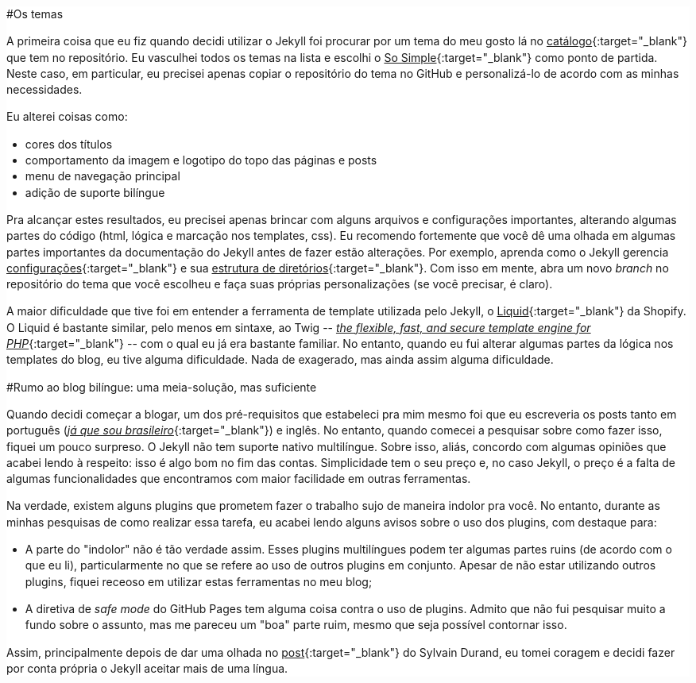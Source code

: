 #Os temas

A primeira coisa que eu fiz quando decidi utilizar o Jekyll foi procurar por um tema do meu gosto lá no [catálogo](https://github.com/jekyll/jekyll/wiki/Themes){:target="_blank"} que tem no repositório. Eu vasculhei todos os temas na lista e escolhi o [So Simple](https://github.com/mmistakes/so-simple-theme){:target="_blank"} como ponto de partida. Neste caso, em particular, eu precisei apenas copiar o repositório do tema no GitHub e personalizá-lo de acordo com as minhas necessidades.

Eu alterei coisas como:

- cores dos títulos
- comportamento da imagem e logotipo do topo das páginas e posts
- menu de navegação principal
- adição de suporte bilíngue

Pra alcançar estes resultados, eu precisei apenas brincar com alguns arquivos e configurações importantes, alterando algumas partes do código (html, lógica e marcação nos templates, css). Eu recomendo fortemente que você dê uma olhada em algumas partes importantes da documentação do Jekyll antes de fazer estão alterações. Por exemplo, aprenda como o Jekyll gerencia [configurações](http://jekyllrb.com/docs/configuration/){:target="_blank"} e sua [estrutura de diretórios](http://jekyllrb.com/docs/structure/){:target="_blank"}. Com isso em mente, abra um novo *branch* no repositório do tema que você escolheu e faça suas próprias personalizações (se você precisar, é claro).

A maior dificuldade que tive foi em entender a ferramenta de template utilizada pelo Jekyll, o [Liquid](https://github.com/Shopify/liquid/wiki){:target="_blank"} da Shopify. O Liquid é bastante similar, pelo menos em sintaxe, ao Twig -- [*the flexible, fast, and secure template engine for PHP*](http://twig.sensiolabs.org/){:target="_blank"} -- com o qual eu já era bastante familiar. No entanto, quando eu fui alterar algumas partes da lógica nos templates do blog, eu tive alguma dificuldade. Nada de exagerado, mas ainda assim alguma dificuldade.

#Rumo ao blog bilíngue: uma meia-solução, mas suficiente

Quando decidi começar a blogar, um dos pré-requisitos que estabeleci pra mim mesmo foi que eu escreveria os posts tanto em português ([*já que sou brasileiro*](https://www.youtube.com/watch?v=KwcK7vF2t0A){:target="_blank"}) e inglês. No entanto, quando comecei a pesquisar sobre como fazer isso, fiquei um pouco surpreso. O Jekyll não tem suporte nativo multilíngue. Sobre isso, aliás, concordo com algumas opiniões que acabei lendo à respeito: isso é algo bom no fim das contas. Simplicidade tem o seu preço e, no caso Jekyll, o preço é a falta de algumas funcionalidades que encontramos com maior facilidade em outras ferramentas.

Na verdade, existem alguns plugins que prometem fazer o trabalho sujo de maneira indolor pra você. No entanto, durante as minhas pesquisas de como realizar essa tarefa, eu acabei lendo alguns avisos sobre o uso dos plugins, com destaque para:

- A parte do "indolor" não é tão verdade assim. Esses plugins multilíngues podem ter algumas partes ruins (de acordo com o que eu li), particularmente no que se refere ao uso de outros plugins em conjunto. Apesar de não estar utilizando outros plugins, fiquei receoso em utilizar estas ferramentas no meu blog;

- A diretiva de  *safe mode* do GitHub Pages tem alguma coisa contra o uso de plugins. Admito que não fui pesquisar muito a fundo sobre o assunto, mas me pareceu um "boa" parte ruim, mesmo que seja possível contornar isso.

Assim, principalmente depois de dar uma olhada no [post](http://sylvaindurand.org/making-jekyll-multilingual/){:target="_blank"} do Sylvain Durand, eu tomei coragem e decidi fazer por conta própria o Jekyll aceitar mais de uma língua.
